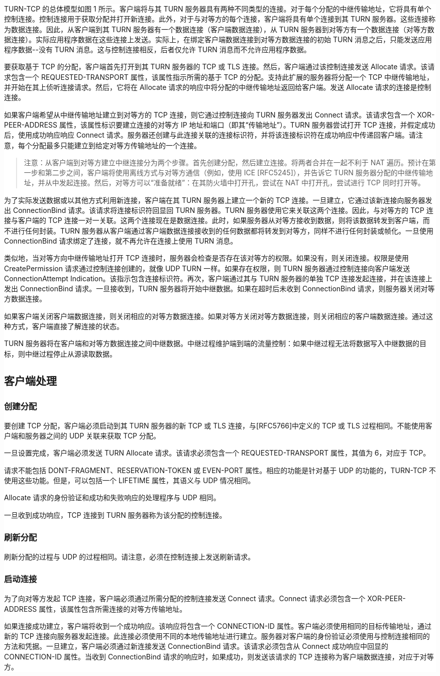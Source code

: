 TURN-TCP 的总体模型如图 1 所示。客户端将与其 TURN 服务器具有两种不同类型的连接。对于每个分配的中继传输地址，它将具有单个控制连接。控制连接用于获取分配并打开新连接。此外，对于与对等方的每个连接，客户端将具有单个连接到其 TURN 服务器。这些连接称为数据连接。因此，从客户端到其 TURN 服务器有一个数据连接（客户端数据连接），从 TURN 服务器到对等方有一个数据连接（对等方数据连接）。实际应用程序数据在这些连接上发送。实际上，在绑定客户端数据连接到对等方数据连接的初始 TURN 消息之后，只能发送应用程序数据--没有 TURN 消息。这与控制连接相反，后者仅允许 TURN 消息而不允许应用程序数据。

要获取基于 TCP 的分配，客户端首先打开到其 TURN 服务器的 TCP 或 TLS 连接。然后，客户端通过该控制连接发送 Allocate 请求。该请求包含一个 REQUESTED-TRANSPORT 属性，该属性指示所需的基于 TCP 的分配。支持此扩展的服务器将分配一个 TCP 中继传输地址，并开始在其上侦听连接请求。然后，它将在 Allocate 请求的响应中将分配的中继传输地址返回给客户端。发送 Allocate 请求的连接是控制连接。

如果客户端希望从中继传输地址建立到对等方的 TCP 连接，则它通过控制连接向 TURN 服务器发出 Connect 请求。该请求包含一个 XOR-PEER-ADDRESS 属性，该属性标识要建立连接的对等方 IP 地址和端口（即其“传输地址”）。TURN 服务器尝试打开 TCP 连接，并假定成功后，使用成功响应响应 Connect 请求。服务器还创建与此连接关联的连接标识符，并将该连接标识符在成功响应中传递回客户端。请注意，每个分配最多只能建立到给定对等方传输地址的一个连接。

> 注意：从客户端到对等方建立中继连接分为两个步骤。首先创建分配，然后建立连接。将两者合并在一起不利于 NAT 遍历。预计在第一步和第二步之间，客户端将使用离线方式与对等方通信（例如，使用 ICE [RFC5245]），并告诉它 TURN 服务器分配的中继传输地址，并从中发起连接。然后，对等方可以“准备就绪”：在其防火墙中打开孔，尝试在 NAT 中打开孔，尝试进行 TCP 同时打开等。

为了实际发送数据或以其他方式利用新连接，客户端在其 TURN 服务器上建立一个新的 TCP 连接。一旦建立，它通过该新连接向服务器发出 ConnectionBind 请求。该请求将连接标识符回显回 TURN 服务器。TURN 服务器使用它来关联这两个连接。因此，与对等方的 TCP 连接与客户端的 TCP 连接一对一关联。这两个连接现在是数据连接。此时，如果服务器从对等方接收到数据，则将该数据转发到客户端，而不进行任何封装。TURN 服务器从客户端通过客户端数据连接接收到的任何数据都将转发到对等方，同样不进行任何封装或帧化。一旦使用 ConnectionBind 请求绑定了连接，就不再允许在连接上使用 TURN 消息。

类似地，当对等方向中继传输地址打开 TCP 连接时，服务器会检查是否存在该对等方的权限。如果没有，则关闭连接。权限是使用 CreatePermission 请求通过控制连接创建的，就像 UDP TURN 一样。如果存在权限，则 TURN 服务器通过控制连接向客户端发送 ConnectionAttempt Indication。该指示包含连接标识符。再次，客户端通过其与 TURN 服务器的单独 TCP 连接发起连接，并在该连接上发出 ConnectionBind 请求。一旦接收到，TURN 服务器将开始中继数据。如果在超时后未收到 ConnectionBind 请求，则服务器关闭对等方数据连接。

如果客户端关闭客户端数据连接，则关闭相应的对等方数据连接。如果对等方关闭对等方数据连接，则关闭相应的客户端数据连接。通过这种方式，客户端直接了解连接的状态。

TURN 服务器将在客户端和对等方数据连接之间中继数据。中继过程维护端到端的流量控制：如果中继过程无法将数据写入中继数据的目标，则中继过程停止从源读取数据。

## 客户端处理

### 创建分配

要创建 TCP 分配，客户端必须启动到其 TURN 服务器的新 TCP 或 TLS 连接，与[RFC5766]中定义的 TCP 或 TLS 过程相同。不能使用客户端和服务器之间的 UDP 关联来获取 TCP 分配。

一旦设置完成，客户端必须发送 TURN Allocate 请求。该请求必须包含一个 REQUESTED-TRANSPORT 属性，其值为 6，对应于 TCP。

请求不能包括 DONT-FRAGMENT、RESERVATION-TOKEN 或 EVEN-PORT 属性。相应的功能是针对基于 UDP 的功能的，TURN-TCP 不使用这些功能。但是，可以包括一个 LIFETIME 属性，其语义与 UDP 情况相同。

Allocate 请求的身份验证和成功和失败响应的处理程序与 UDP 相同。

一旦收到成功响应，TCP 连接到 TURN 服务器称为该分配的控制连接。

### 刷新分配

刷新分配的过程与 UDP 的过程相同。请注意，必须在控制连接上发送刷新请求。

### 启动连接

为了向对等方发起 TCP 连接，客户端必须通过所需分配的控制连接发送 Connect 请求。Connect 请求必须包含一个 XOR-PEER-ADDRESS 属性，该属性包含所需连接的对等方传输地址。

如果连接成功建立，客户端将收到一个成功响应。该响应将包含一个 CONNECTION-ID 属性。客户端必须使用相同的目标传输地址，通过新的 TCP 连接向服务器发起连接。此连接必须使用不同的本地传输地址进行建立。服务器对客户端的身份验证必须使用与控制连接相同的方法和凭据。一旦建立，客户端必须通过新连接发送 ConnectionBind 请求。该请求必须包含从 Connect 成功响应中回显的 CONNECTION-ID 属性。当收到 ConnectionBind 请求的响应时，如果成功，则发送该请求的 TCP 连接称为客户端数据连接，对应于对等方。
